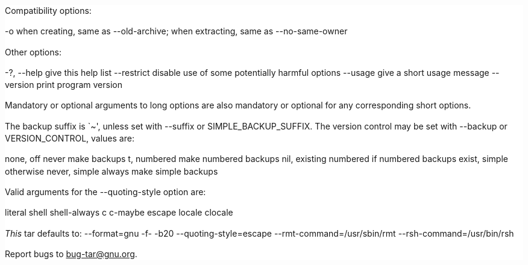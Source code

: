  Compatibility options:

  -o                         when creating, same as --old-archive; when
                             extracting, same as --no-same-owner

 Other options:

  -?, --help                 give this help list
      --restrict             disable use of some potentially harmful options
      --usage                give a short usage message
      --version              print program version

Mandatory or optional arguments to long options are also mandatory or optional
for any corresponding short options.

The backup suffix is `~', unless set with --suffix or SIMPLE_BACKUP_SUFFIX.
The version control may be set with --backup or VERSION_CONTROL, values are:

  none, off       never make backups
  t, numbered     make numbered backups
  nil, existing   numbered if numbered backups exist, simple otherwise
  never, simple   always make simple backups

Valid arguments for the --quoting-style option are:

  literal
  shell
  shell-always
  c
  c-maybe
  escape
  locale
  clocale

*This* tar defaults to:
--format=gnu -f- -b20 --quoting-style=escape --rmt-command=/usr/sbin/rmt
--rsh-command=/usr/bin/rsh

Report bugs to <bug-tar@gnu.org>.
